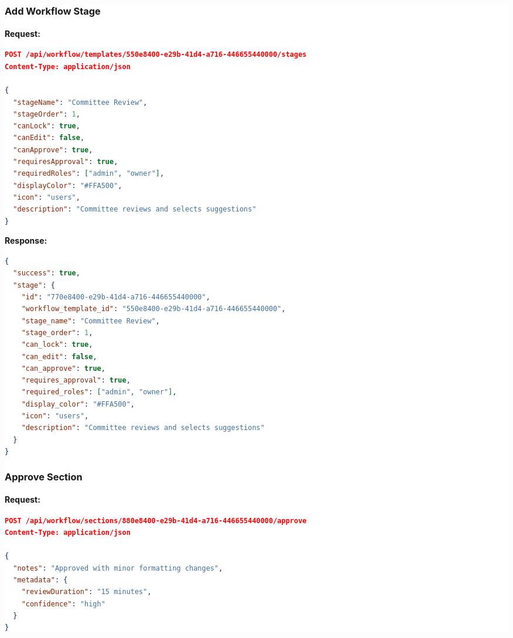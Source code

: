 ### Add Workflow Stage

**Request:**
```json
POST /api/workflow/templates/550e8400-e29b-41d4-a716-446655440000/stages
Content-Type: application/json

{
  "stageName": "Committee Review",
  "stageOrder": 1,
  "canLock": true,
  "canEdit": false,
  "canApprove": true,
  "requiresApproval": true,
  "requiredRoles": ["admin", "owner"],
  "displayColor": "#FFA500",
  "icon": "users",
  "description": "Committee reviews and selects suggestions"
}
```

**Response:**
```json
{
  "success": true,
  "stage": {
    "id": "770e8400-e29b-41d4-a716-446655440000",
    "workflow_template_id": "550e8400-e29b-41d4-a716-446655440000",
    "stage_name": "Committee Review",
    "stage_order": 1,
    "can_lock": true,
    "can_edit": false,
    "can_approve": true,
    "requires_approval": true,
    "required_roles": ["admin", "owner"],
    "display_color": "#FFA500",
    "icon": "users",
    "description": "Committee reviews and selects suggestions"
  }
}
```

### Approve Section

**Request:**
```json
POST /api/workflow/sections/880e8400-e29b-41d4-a716-446655440000/approve
Content-Type: application/json

{
  "notes": "Approved with minor formatting changes",
  "metadata": {
    "reviewDuration": "15 minutes",
    "confidence": "high"
  }
}
```
